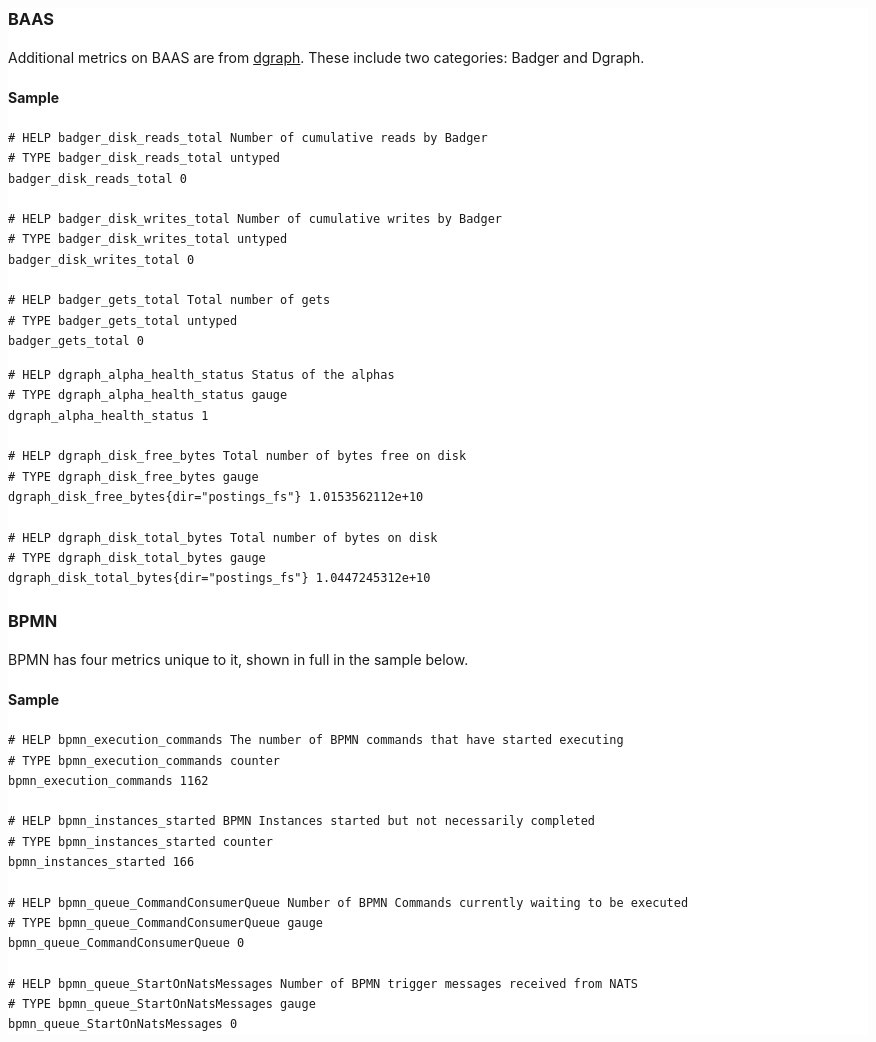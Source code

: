 ### BAAS

Additional metrics on BAAS are from [dgraph](https://dgraph.io/docs/deploy/admin/metrics/). These include two categories: Badger and Dgraph.

#### Sample

```
# HELP badger_disk_reads_total Number of cumulative reads by Badger
# TYPE badger_disk_reads_total untyped
badger_disk_reads_total 0

# HELP badger_disk_writes_total Number of cumulative writes by Badger
# TYPE badger_disk_writes_total untyped
badger_disk_writes_total 0

# HELP badger_gets_total Total number of gets
# TYPE badger_gets_total untyped
badger_gets_total 0
```

```
# HELP dgraph_alpha_health_status Status of the alphas
# TYPE dgraph_alpha_health_status gauge
dgraph_alpha_health_status 1

# HELP dgraph_disk_free_bytes Total number of bytes free on disk
# TYPE dgraph_disk_free_bytes gauge
dgraph_disk_free_bytes{dir="postings_fs"} 1.0153562112e+10

# HELP dgraph_disk_total_bytes Total number of bytes on disk
# TYPE dgraph_disk_total_bytes gauge
dgraph_disk_total_bytes{dir="postings_fs"} 1.0447245312e+10
```

### BPMN

BPMN has four metrics unique to it, shown in full in the sample below.

#### Sample

```
# HELP bpmn_execution_commands The number of BPMN commands that have started executing
# TYPE bpmn_execution_commands counter
bpmn_execution_commands 1162

# HELP bpmn_instances_started BPMN Instances started but not necessarily completed
# TYPE bpmn_instances_started counter
bpmn_instances_started 166

# HELP bpmn_queue_CommandConsumerQueue Number of BPMN Commands currently waiting to be executed
# TYPE bpmn_queue_CommandConsumerQueue gauge
bpmn_queue_CommandConsumerQueue 0

# HELP bpmn_queue_StartOnNatsMessages Number of BPMN trigger messages received from NATS
# TYPE bpmn_queue_StartOnNatsMessages gauge
bpmn_queue_StartOnNatsMessages 0
```
